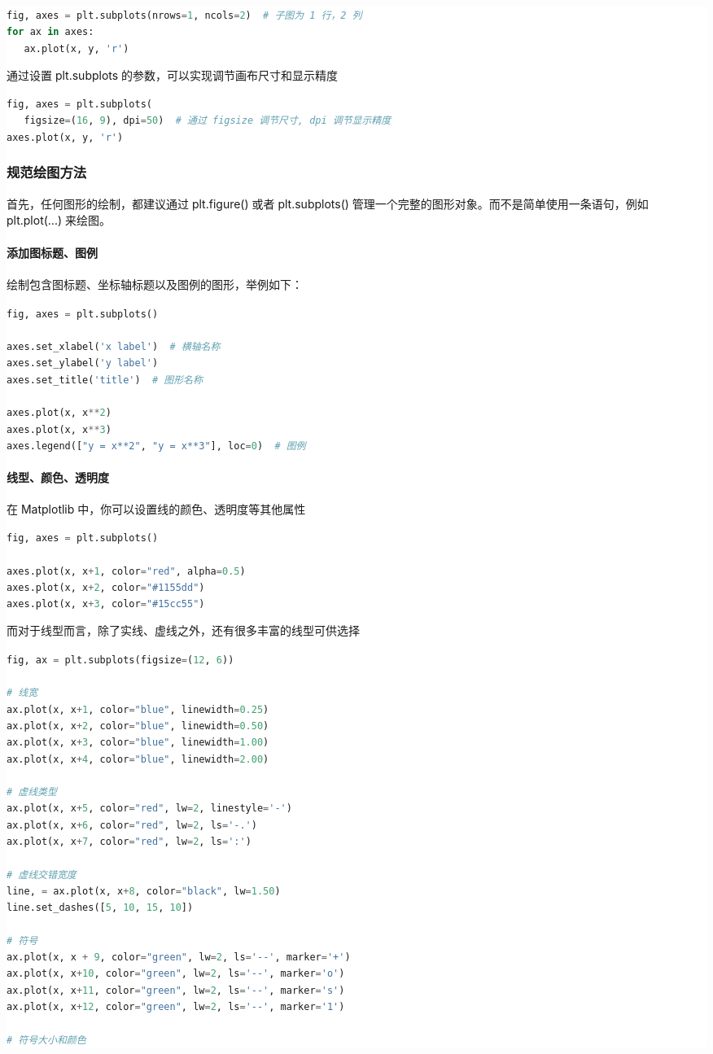  ```python
 fig, axes = plt.subplots(nrows=1, ncols=2)  # 子图为 1 行，2 列
for ax in axes:
    ax.plot(x, y, 'r')
 ```
 通过设置 plt.subplots 的参数，可以实现调节画布尺寸和显示精度
 ```python
 fig, axes = plt.subplots(
    figsize=(16, 9), dpi=50)  # 通过 figsize 调节尺寸, dpi 调节显示精度
axes.plot(x, y, 'r')
 ```
 
 
### 规范绘图方法
 
 首先，任何图形的绘制，都建议通过 plt.figure() 或者 plt.subplots() 管理一个完整的图形对象。而不是简单使用一条语句，例如 plt.plot(...) 来绘图。
#### 添加图标题、图例
绘制包含图标题、坐标轴标题以及图例的图形，举例如下：
 
```python
fig, axes = plt.subplots()

axes.set_xlabel('x label')  # 横轴名称
axes.set_ylabel('y label')
axes.set_title('title')  # 图形名称

axes.plot(x, x**2)
axes.plot(x, x**3)
axes.legend(["y = x**2", "y = x**3"], loc=0)  # 图例
```

#### 线型、颜色、透明度
在 Matplotlib 中，你可以设置线的颜色、透明度等其他属性
```python
fig, axes = plt.subplots()

axes.plot(x, x+1, color="red", alpha=0.5)
axes.plot(x, x+2, color="#1155dd")
axes.plot(x, x+3, color="#15cc55")
```
而对于线型而言，除了实线、虚线之外，还有很多丰富的线型可供选择

```python
fig, ax = plt.subplots(figsize=(12, 6))

# 线宽
ax.plot(x, x+1, color="blue", linewidth=0.25)
ax.plot(x, x+2, color="blue", linewidth=0.50)
ax.plot(x, x+3, color="blue", linewidth=1.00)
ax.plot(x, x+4, color="blue", linewidth=2.00)

# 虚线类型
ax.plot(x, x+5, color="red", lw=2, linestyle='-')
ax.plot(x, x+6, color="red", lw=2, ls='-.')
ax.plot(x, x+7, color="red", lw=2, ls=':')

# 虚线交错宽度
line, = ax.plot(x, x+8, color="black", lw=1.50)
line.set_dashes([5, 10, 15, 10])

# 符号
ax.plot(x, x + 9, color="green", lw=2, ls='--', marker='+')
ax.plot(x, x+10, color="green", lw=2, ls='--', marker='o')
ax.plot(x, x+11, color="green", lw=2, ls='--', marker='s')
ax.plot(x, x+12, color="green", lw=2, ls='--', marker='1')

# 符号大小和颜色
```